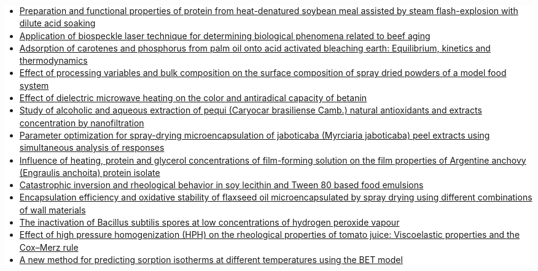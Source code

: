 - [Preparation and functional properties of protein from heat-denatured soybean meal assisted by steam flash-explosion with dilute acid soaking](http://rss.sciencedirect.com/action/redirectFile?&zone=main&currentActivity=feed&usageType=outward&url=http%3A%2F%2Fwww.sciencedirect.com%2Fscience%3F_ob%3DGatewayURL%26_origin%3DIRSSSEARCH%26_method%3DcitationSearch%26_piikey%3DS0260877413002379%26_version%3D1%26md5%3Db13780d3c93aad857ec12e3bb3c67fee)
- [Application of biospeckle laser technique for determining biological phenomena related to beef aging](http://rss.sciencedirect.com/action/redirectFile?&zone=main&currentActivity=feed&usageType=outward&url=http%3A%2F%2Fwww.sciencedirect.com%2Fscience%3F_ob%3DGatewayURL%26_origin%3DIRSSSEARCH%26_method%3DcitationSearch%26_piikey%3DS0260877413002501%26_version%3D1%26md5%3D9556f7962332d2d41b5b1c5668a6ffcb)
- [Adsorption of carotenes and phosphorus from palm oil onto acid activated bleaching earth: Equilibrium, kinetics and thermodynamics](http://rss.sciencedirect.com/action/redirectFile?&zone=main&currentActivity=feed&usageType=outward&url=http%3A%2F%2Fwww.sciencedirect.com%2Fscience%3F_ob%3DGatewayURL%26_origin%3DIRSSSEARCH%26_method%3DcitationSearch%26_piikey%3DS0260877413002082%26_version%3D1%26md5%3Daafa48f4265a39c892bc2c5387a4bdf5)
- [Effect of processing variables and bulk composition on the surface composition of spray dried powders of a model food system](http://rss.sciencedirect.com/action/redirectFile?&zone=main&currentActivity=feed&usageType=outward&url=http%3A%2F%2Fwww.sciencedirect.com%2Fscience%3F_ob%3DGatewayURL%26_origin%3DIRSSSEARCH%26_method%3DcitationSearch%26_piikey%3DS0260877413001489%26_version%3D1%26md5%3Dca2eb061344b6a184f58fbb8b8fb52d5)
- [Effect of dielectric microwave heating on the color and antiradical capacity of betanin](http://rss.sciencedirect.com/action/redirectFile?&zone=main&currentActivity=feed&usageType=outward&url=http%3A%2F%2Fwww.sciencedirect.com%2Fscience%3F_ob%3DGatewayURL%26_origin%3DIRSSSEARCH%26_method%3DcitationSearch%26_piikey%3DS026087741300143X%26_version%3D1%26md5%3Dc2382d7c6a786d0932f7fb3c8213fae4)
- [Study of alcoholic and aqueous extraction of pequi (Caryocar brasiliense Camb.) natural antioxidants and extracts concentration by nanofiltration](http://rss.sciencedirect.com/action/redirectFile?&zone=main&currentActivity=feed&usageType=outward&url=http%3A%2F%2Fwww.sciencedirect.com%2Fscience%3F_ob%3DGatewayURL%26_origin%3DIRSSSEARCH%26_method%3DcitationSearch%26_piikey%3DS0260877412005912%26_version%3D1%26md5%3Df2d1400468bcc34c030398b1287ee381)
- [Parameter optimization for spray-drying microencapsulation of jaboticaba (Myrciaria jaboticaba) peel extracts using simultaneous analysis of responses](http://rss.sciencedirect.com/action/redirectFile?&zone=main&currentActivity=feed&usageType=outward&url=http%3A%2F%2Fwww.sciencedirect.com%2Fscience%3F_ob%3DGatewayURL%26_origin%3DIRSSSEARCH%26_method%3DcitationSearch%26_piikey%3DS0260877412005742%26_version%3D1%26md5%3D21fad158633bac2bac83a81dbb0d0116)
- [Influence of heating, protein and glycerol concentrations of film-forming solution on the film properties of Argentine anchovy (Engraulis anchoita) protein isolate](http://rss.sciencedirect.com/action/redirectFile?&zone=main&currentActivity=feed&usageType=outward&url=http%3A%2F%2Fwww.sciencedirect.com%2Fscience%3F_ob%3DGatewayURL%26_origin%3DIRSSSEARCH%26_method%3DcitationSearch%26_piikey%3DS0260877413000113%26_version%3D1%26md5%3D941ac2835eb4a09697ffc5ddc9027a82)
- [Catastrophic inversion and rheological behavior in soy lecithin and Tween 80 based food emulsions](http://rss.sciencedirect.com/action/redirectFile?&zone=main&currentActivity=feed&usageType=outward&url=http%3A%2F%2Fwww.sciencedirect.com%2Fscience%3F_ob%3DGatewayURL%26_origin%3DIRSSSEARCH%26_method%3DcitationSearch%26_piikey%3DS0260877412005924%26_version%3D1%26md5%3Df5f9616c6341bfb840cc970256171f02)
- [Encapsulation efficiency and oxidative stability of flaxseed oil microencapsulated by spray drying using different combinations of wall materials](http://rss.sciencedirect.com/action/redirectFile?&zone=main&currentActivity=feed&usageType=outward&url=http%3A%2F%2Fwww.sciencedirect.com%2Fscience%3F_ob%3DGatewayURL%26_origin%3DIRSSSEARCH%26_method%3DcitationSearch%26_piikey%3DS0260877412001756%26_version%3D1%26md5%3D5b87355ef54340d5fe25a5780a904165)
- [The inactivation of Bacillus subtilis spores at low concentrations of hydrogen peroxide vapour](http://rss.sciencedirect.com/action/redirectFile?&zone=main&currentActivity=feed&usageType=outward&url=http%3A%2F%2Fwww.sciencedirect.com%2Fscience%3F_ob%3DGatewayURL%26_origin%3DIRSSSEARCH%26_method%3DcitationSearch%26_piikey%3DS0260877412004141%26_version%3D1%26md5%3Dca0644aeff55bbcc10c4677e7938bea6)
- [Effect of high pressure homogenization (HPH) on the rheological properties of tomato juice: Viscoelastic properties and the Cox–Merz rule](http://rss.sciencedirect.com/action/redirectFile?&zone=main&currentActivity=feed&usageType=outward&url=http%3A%2F%2Fwww.sciencedirect.com%2Fscience%3F_ob%3DGatewayURL%26_origin%3DIRSSSEARCH%26_method%3DcitationSearch%26_piikey%3DS0260877412003597%26_version%3D1%26md5%3Dc95286ddee24dd46c4e6d155cd3533d4)
- [A new method for predicting sorption isotherms at different temperatures using the BET model](http://rss.sciencedirect.com/action/redirectFile?&zone=main&currentActivity=feed&usageType=outward&url=http%3A%2F%2Fwww.sciencedirect.com%2Fscience%3F_ob%3DGatewayURL%26_origin%3DIRSSSEARCH%26_method%3DcitationSearch%26_piikey%3DS0260877412003500%26_version%3D1%26md5%3D1078ea5de946809ba988c3cf0a391b94)